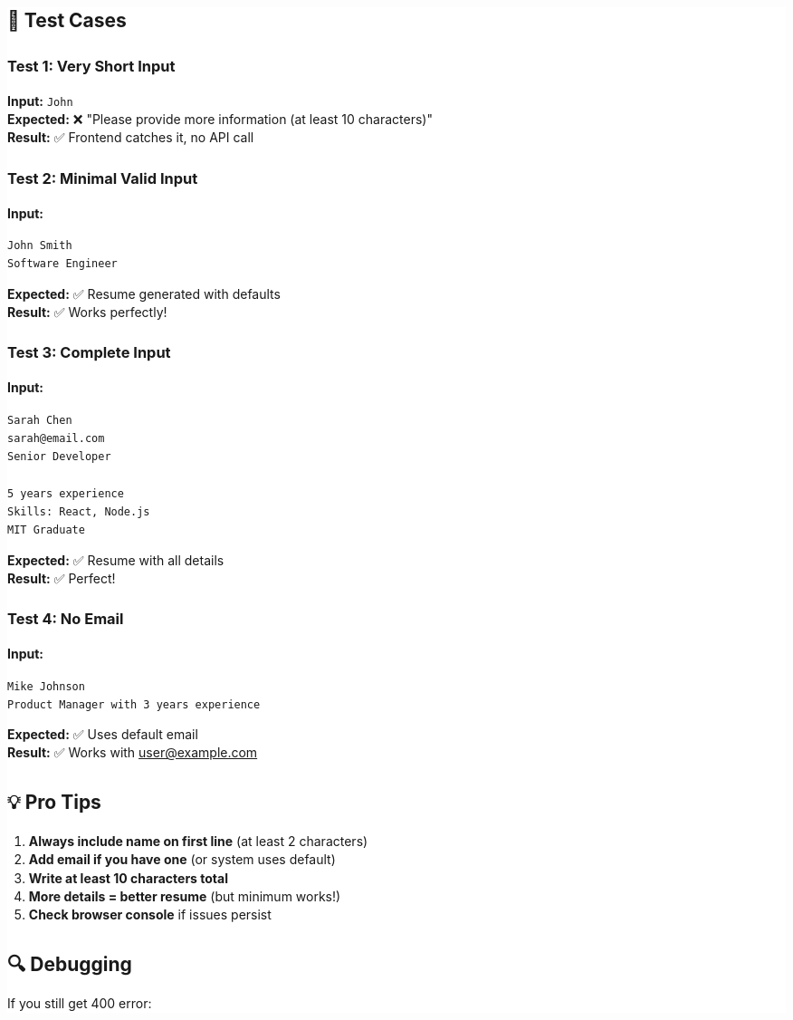 ## 🧪 Test Cases

### Test 1: Very Short Input
**Input:** `John`  
**Expected:** ❌ "Please provide more information (at least 10 characters)"  
**Result:** ✅ Frontend catches it, no API call

### Test 2: Minimal Valid Input
**Input:**
```
John Smith
Software Engineer
```
**Expected:** ✅ Resume generated with defaults  
**Result:** ✅ Works perfectly!

### Test 3: Complete Input
**Input:**
```
Sarah Chen
sarah@email.com
Senior Developer

5 years experience
Skills: React, Node.js
MIT Graduate
```
**Expected:** ✅ Resume with all details  
**Result:** ✅ Perfect!

### Test 4: No Email
**Input:**
```
Mike Johnson
Product Manager with 3 years experience
```
**Expected:** ✅ Uses default email  
**Result:** ✅ Works with user@example.com

## 💡 Pro Tips

1. **Always include name on first line** (at least 2 characters)
2. **Add email if you have one** (or system uses default)
3. **Write at least 10 characters total**
4. **More details = better resume** (but minimum works!)
5. **Check browser console** if issues persist

## 🔍 Debugging

If you still get 400 error:
